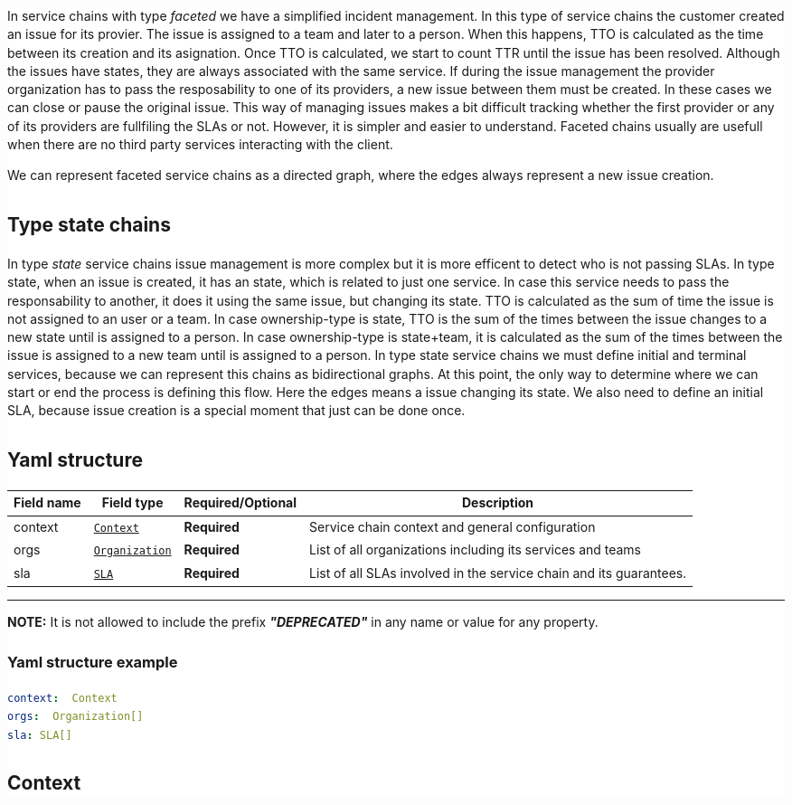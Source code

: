 In service chains with type *faceted* we have a simplified incident management. In this type of service chains the customer created an issue for its provier. The issue is assigned to a team and later to a person. When this happens, TTO is calculated as the time between its creation and its asignation. Once TTO is calculated, we start to count TTR until the issue has been resolved. Although the issues have states, they are always associated with the same service. If during the issue management the provider organization has to pass the resposability to one of its providers, a new issue between them must be created. In these cases we can close or pause the original issue. This way of managing issues makes a bit difficult tracking whether the first provider or any of its providers are fullfiling the SLAs or not. However, it is simpler and easier to understand. Faceted chains usually are usefull when there are no third party services interacting with the client.

We can represent faceted service chains as a directed graph, where the edges always represent a new issue creation.

## Type state chains

In type *state* service chains issue management is more complex but it is more efficent to detect who is not passing SLAs. In type state, when an issue is created, it has an state, which is related to just one service. In case this service needs to pass the responsability to another, it does it using the same issue, but changing its state. TTO is calculated as the sum of time the issue is not assigned to an user or a team. In case ownership-type is state, TTO is the sum of the times between the issue changes to a new state until is assigned to a person. In case ownership-type is state+team, it is calculated as the sum of the times between the issue is assigned to a new team until is assigned to a person.
In type state service chains we must define initial and terminal services, because we can represent this chains as bidirectional graphs. At this point, the only way to determine where we can start or end the process is defining this flow. Here the edges means a issue changing its state. We also need to define an initial SLA, because issue creation is a special moment that just can be done once.

## Yaml structure  

| Field name    | Field type                          | Required/Optional | Description  |
|--------------|-----------------------------------|-------------------|-------------|
| context           | [`Context`](#context)                         | **Required**      | Service chain context and general configuration  |
| orgs      | [`Organization`](#organization)                         | **Required**      | List of all organizations including its services and teams  |
| sla       | [`SLA`](#sla)   | **Required**      | List of all SLAs involved in the service chain and its guarantees. |

---

**NOTE:** It is not allowed to include the prefix ***"_DEPRECATED_"*** in any name or value for any property.

### Yaml structure example

```yaml
context:  Context
orgs:  Organization[]
sla: SLA[]
```

## Context
